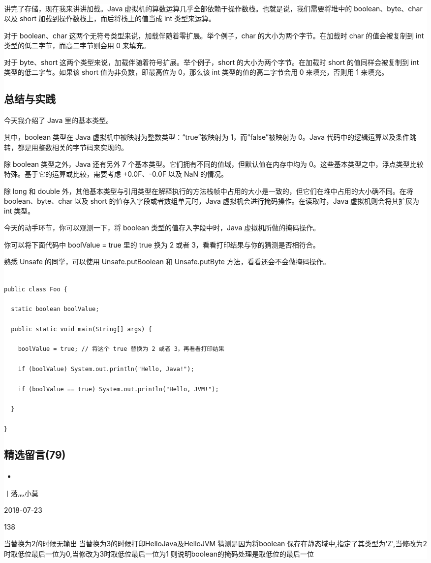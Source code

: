 讲完了存储，现在我来讲讲加载。Java 虚拟机的算数运算几乎全部依赖于操作数栈。也就是说，我们需要将堆中的 boolean、byte、char 以及 short 加载到操作数栈上，而后将栈上的值当成 int 类型来运算。

对于 boolean、char 这两个无符号类型来说，加载伴随着零扩展。举个例子，char 的大小为两个字节。在加载时 char 的值会被复制到 int 类型的低二字节，而高二字节则会用 0 来填充。

对于 byte、short 这两个类型来说，加载伴随着符号扩展。举个例子，short 的大小为两个字节。在加载时 short  的值同样会被复制到 int 类型的低二字节。如果该 short 值为非负数，即最高位为 0，那么该 int 类型的值的高二字节会用 0  来填充，否则用 1 来填充。

## 总结与实践

今天我介绍了 Java 里的基本类型。

其中，boolean 类型在 Java 虚拟机中被映射为整数类型：“true”被映射为 1，而“false”被映射为 0。Java 代码中的逻辑运算以及条件跳转，都是用整数相关的字节码来实现的。

除 boolean 类型之外，Java 还有另外 7 个基本类型。它们拥有不同的值域，但默认值在内存中均为 0。这些基本类型之中，浮点类型比较特殊。基于它的运算或比较，需要考虑 +0.0F、-0.0F 以及 NaN 的情况。

除 long 和 double 外，其他基本类型与引用类型在解释执行的方法栈帧中占用的大小是一致的，但它们在堆中占用的大小确不同。在将  boolean、byte、char 以及 short 的值存入字段或者数组单元时，Java 虚拟机会进行掩码操作。在读取时，Java  虚拟机则会将其扩展为 int 类型。

今天的动手环节，你可以观测一下，将 boolean 类型的值存入字段中时，Java 虚拟机所做的掩码操作。

你可以将下面代码中 boolValue = true 里的 true 换为 2 或者 3，看看打印结果与你的猜测是否相符合。

熟悉 Unsafe 的同学，可以使用 Unsafe.putBoolean 和 Unsafe.putByte 方法，看看还会不会做掩码操作。

```

public class Foo {

  static boolean boolValue;

  public static void main(String[] args) {

    boolValue = true; // 将这个 true 替换为 2 或者 3，再看看打印结果

    if (boolValue) System.out.println("Hello, Java!");

    if (boolValue == true) System.out.println("Hello, JVM!");

  }

}
```

## 精选留言(79)

- 

  丨落灬小莫 

  2018-07-23

   138

  当替换为2的时候无输出
  当替换为3的时候打印HelloJava及HelloJVM
  猜测是因为将boolean 保存在静态域中,指定了其类型为'Z',当修改为2时取低位最后一位为0,当修改为3时取低位最后一位为1
  则说明boolean的掩码处理是取低位的最后一位

